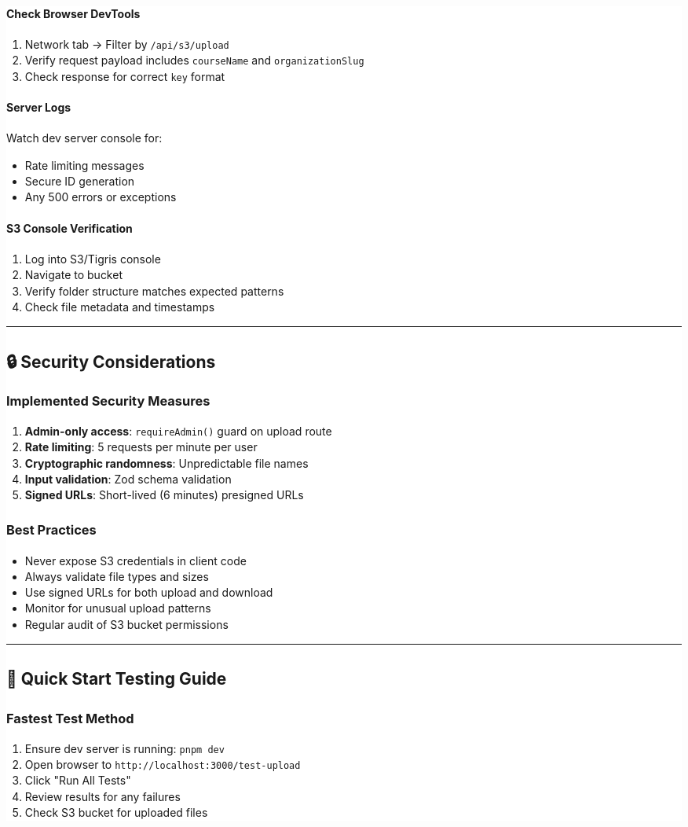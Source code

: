 #### Check Browser DevTools

1. Network tab → Filter by `/api/s3/upload`
2. Verify request payload includes `courseName` and `organizationSlug`
3. Check response for correct `key` format

#### Server Logs

Watch dev server console for:

- Rate limiting messages
- Secure ID generation
- Any 500 errors or exceptions

#### S3 Console Verification

1. Log into S3/Tigris console
2. Navigate to bucket
3. Verify folder structure matches expected patterns
4. Check file metadata and timestamps

---

## 🔒 Security Considerations

### Implemented Security Measures

1. **Admin-only access**: `requireAdmin()` guard on upload route
2. **Rate limiting**: 5 requests per minute per user
3. **Cryptographic randomness**: Unpredictable file names
4. **Input validation**: Zod schema validation
5. **Signed URLs**: Short-lived (6 minutes) presigned URLs

### Best Practices

- Never expose S3 credentials in client code
- Always validate file types and sizes
- Use signed URLs for both upload and download
- Monitor for unusual upload patterns
- Regular audit of S3 bucket permissions

---

## 🚀 Quick Start Testing Guide

### Fastest Test Method

1. Ensure dev server is running: `pnpm dev`
2. Open browser to `http://localhost:3000/test-upload`
3. Click "Run All Tests"
4. Review results for any failures
5. Check S3 bucket for uploaded files
